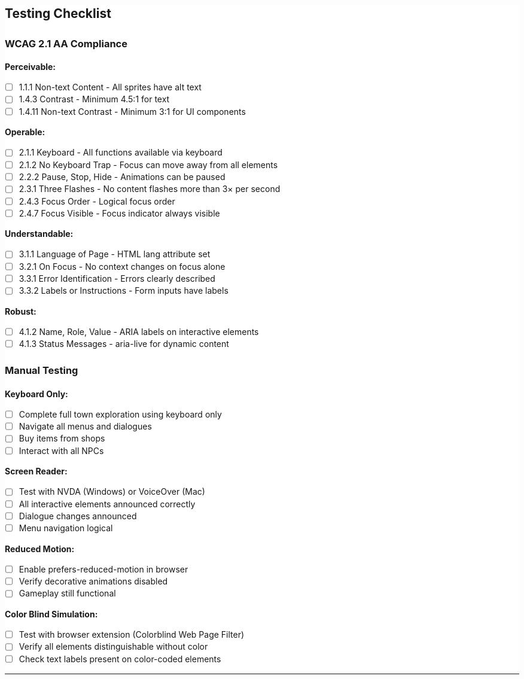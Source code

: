 
## Testing Checklist

### WCAG 2.1 AA Compliance

**Perceivable:**
- [ ] 1.1.1 Non-text Content - All sprites have alt text
- [ ] 1.4.3 Contrast - Minimum 4.5:1 for text
- [ ] 1.4.11 Non-text Contrast - Minimum 3:1 for UI components

**Operable:**
- [ ] 2.1.1 Keyboard - All functions available via keyboard
- [ ] 2.1.2 No Keyboard Trap - Focus can move away from all elements
- [ ] 2.2.2 Pause, Stop, Hide - Animations can be paused
- [ ] 2.3.1 Three Flashes - No content flashes more than 3× per second
- [ ] 2.4.3 Focus Order - Logical focus order
- [ ] 2.4.7 Focus Visible - Focus indicator always visible

**Understandable:**
- [ ] 3.1.1 Language of Page - HTML lang attribute set
- [ ] 3.2.1 On Focus - No context changes on focus alone
- [ ] 3.3.1 Error Identification - Errors clearly described
- [ ] 3.3.2 Labels or Instructions - Form inputs have labels

**Robust:**
- [ ] 4.1.2 Name, Role, Value - ARIA labels on interactive elements
- [ ] 4.1.3 Status Messages - aria-live for dynamic content

### Manual Testing

**Keyboard Only:**
- [ ] Complete full town exploration using keyboard only
- [ ] Navigate all menus and dialogues
- [ ] Buy items from shops
- [ ] Interact with all NPCs

**Screen Reader:**
- [ ] Test with NVDA (Windows) or VoiceOver (Mac)
- [ ] All interactive elements announced correctly
- [ ] Dialogue changes announced
- [ ] Menu navigation logical

**Reduced Motion:**
- [ ] Enable prefers-reduced-motion in browser
- [ ] Verify decorative animations disabled
- [ ] Gameplay still functional

**Color Blind Simulation:**
- [ ] Test with browser extension (Colorblind Web Page Filter)
- [ ] Verify all elements distinguishable without color
- [ ] Check text labels present on color-coded elements

---
